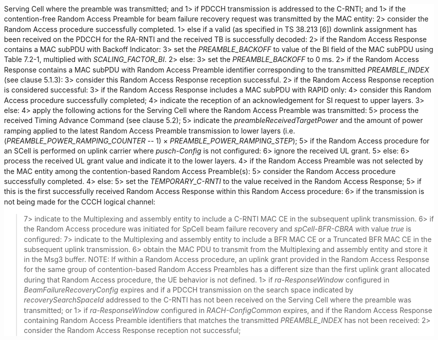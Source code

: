 Serving Cell where the preamble was transmitted; and
1> if PDCCH transmission is addressed to the C-RNTI; and
1> if the contention-free Random Access Preamble for beam failure recovery
request was transmitted by the MAC entity:
2> consider the Random Access procedure successfully completed.
1> else if a valid (as specified in TS 38.213 [6]) downlink assignment has
been received on the PDCCH for the RA-RNTI and the received TB is successfully
decoded:
2> if the Random Access Response contains a MAC subPDU with Backoff Indicator:
3> set the _PREAMBLE_BACKOFF_ to value of the BI field of the MAC subPDU using
Table 7.2-1, multiplied with _SCALING_FACTOR_BI_.
2> else:
3> set the _PREAMBLE_BACKOFF_ to 0 ms.
2> if the Random Access Response contains a MAC subPDU with Random Access
Preamble identifier corresponding to the transmitted _PREAMBLE_INDEX_ (see
clause 5.1.3):
3> consider this Random Access Response reception successful.
2> if the Random Access Response reception is considered successful:
3> if the Random Access Response includes a MAC subPDU with RAPID only:
4> consider this Random Access procedure successfully completed;
4> indicate the reception of an acknowledgement for SI request to upper
layers.
3> else:
4> apply the following actions for the Serving Cell where the Random Access
Preamble was transmitted:
5> process the received Timing Advance Command (see clause 5.2);
5> indicate the _preambleReceivedTargetPower_ and the amount of power ramping
applied to the latest Random Access Preamble transmission to lower layers
(i.e. (_PREAMBLE_POWER_RAMPING_COUNTER_ \-- 1) ×
_PREAMBLE_POWER_RAMPING_STEP_);
5> if the Random Access procedure for an SCell is performed on uplink carrier
where _pusch-Config_ is not configured:
6> ignore the received UL grant.
5> else:
6> process the received UL grant value and indicate it to the lower layers.
4> if the Random Access Preamble was not selected by the MAC entity among the
contention-based Random Access Preamble(s):
5> consider the Random Access procedure successfully completed.
4> else:
5> set the _TEMPORARY_C-RNTI_ to the value received in the Random Access
Response;
5> if this is the first successfully received Random Access Response within
this Random Access procedure:
6> if the transmission is not being made for the CCCH logical channel:
> 7> indicate to the Multiplexing and assembly entity to include a C-RNTI MAC
> CE in the subsequent uplink transmission.
6> if the Random Access procedure was initiated for SpCell beam failure
recovery and _spCell-BFR-CBRA_ with value _true_ is configured:
> 7> indicate to the Multiplexing and assembly entity to include a BFR MAC CE
> or a Truncated BFR MAC CE in the subsequent uplink transmission.
6> obtain the MAC PDU to transmit from the Multiplexing and assembly entity
and store it in the Msg3 buffer.
NOTE: If within a Random Access procedure, an uplink grant provided in the
Random Access Response for the same group of contention-based Random Access
Preambles has a different size than the first uplink grant allocated during
that Random Access procedure, the UE behavior is not defined.
1> if _ra-ResponseWindow_ configured in _BeamFailureRecoveryConfig_ expires
and if a PDCCH transmission on the search space indicated by
_recoverySearchSpaceId_ addressed to the C-RNTI has not been received on the
Serving Cell where the preamble was transmitted; or
1> if _ra-ResponseWindow_ configured in _RACH-ConfigCommon_ expires, and if
the Random Access Response containing Random Access Preamble identifiers that
matches the transmitted _PREAMBLE_INDEX_ has not been received:
2> consider the Random Access Response reception not successful;